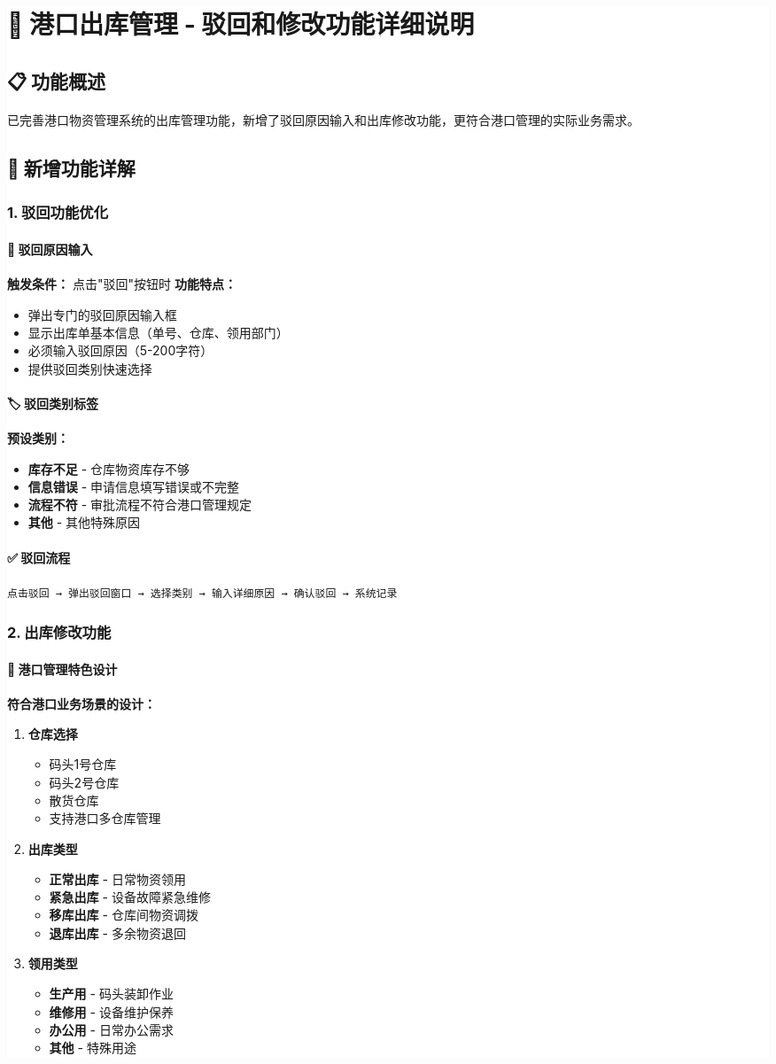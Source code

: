 # 🚢 港口出库管理 - 驳回和修改功能详细说明

## 📋 功能概述

已完善港口物资管理系统的出库管理功能，新增了驳回原因输入和出库修改功能，更符合港口管理的实际业务需求。

## 🔧 新增功能详解

### 1. 驳回功能优化

#### 📝 驳回原因输入
**触发条件：** 点击"驳回"按钮时
**功能特点：**
- 弹出专门的驳回原因输入框
- 显示出库单基本信息（单号、仓库、领用部门）
- 必须输入驳回原因（5-200字符）
- 提供驳回类别快速选择

#### 🏷️ 驳回类别标签
**预设类别：**
- **库存不足** - 仓库物资库存不够
- **信息错误** - 申请信息填写错误或不完整
- **流程不符** - 审批流程不符合港口管理规定
- **其他** - 其他特殊原因

#### ✅ 驳回流程
```
点击驳回 → 弹出驳回窗口 → 选择类别 → 输入详细原因 → 确认驳回 → 系统记录
```

### 2. 出库修改功能

#### 🎯 港口管理特色设计
**符合港口业务场景的设计：**

1. **仓库选择**
   - 码头1号仓库
   - 码头2号仓库  
   - 散货仓库
   - 支持港口多仓库管理

2. **出库类型**
   - **正常出库** - 日常物资领用
   - **紧急出库** - 设备故障紧急维修
   - **移库出库** - 仓库间物资调拨
   - **退库出库** - 多余物资退回

3. **领用类型**
   - **生产用** - 码头装卸作业
   - **维修用** - 设备维护保养
   - **办公用** - 日常办公需求
   - **其他** - 特殊用途
